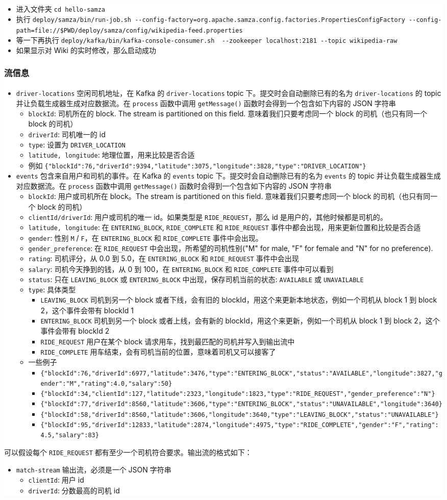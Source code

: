+ 进入文件夹 `cd hello-samza`
+ 执行 `deploy/samza/bin/run-job.sh --config-factory=org.apache.samza.config.factories.PropertiesConfigFactory --config-path=file://$PWD/deploy/samza/config/wikipedia-feed.properties`
+ 等一下再执行 `deploy/kafka/bin/kafka-console-consumer.sh  --zookeeper localhost:2181 --topic wikipedia-raw`
+ 如果显示对 Wiki 的实时修改，那么启动成功

### 流信息

+ `driver-locations` 空闲司机地址，在 Kafka 的 `driver-locations` topic 下。提交时会自动删除已有的名为 `driver-locations` 的 topic 并让负载生成器生成对应数据流。在 `process` 函数中调用 `getMessage()` 函数时会得到一个包含如下内容的 JSON 字符串
    + `blockId`: 司机所在的 block. The stream is partitioned on this field. 意味着我们只要考虑同一个 block 的司机（也只有同一个 block 的司机）
    + `driverId`: 司机唯一的 id
    + `type`: 设置为 `DRIVER_LOCATION`
    + `latitude, longitude`: 地理位置，用来比较是否合适
    + 例如 `{"blockId":76,"driverId":9394,"latitude":3075,"longitude":3828,"type":"DRIVER_LOCATION"}`
+ `events` 包含来自用户和司机的事件。在 Kafka 的 `events` topic 下。提交时会自动删除已有的名为 `events` 的 topic 并让负载生成器生成对应数据流。在 `process` 函数中调用 `getMessage()` 函数时会得到一个包含如下内容的 JSON 字符串
    + `blockId`: 用户或司机所在 block。The stream is partitioned on this field. 意味着我们只要考虑同一个 block 的司机（也只有同一个 block 的司机）
    + `clientId/driverId`: 用户或司机的唯一 id。如果类型是 `RIDE_REQUEST`，那么 id 是用户的，其他时候都是司机的。
    + `latitude, longitude`: 在 `ENTERING_BLOCK`, `RIDE_COMPLETE` 和 `RIDE_REQUEST` 事件中都会出现，用来更新位置和比较是否合适
    + `gender`: 性别 `M` / `F`，在 `ENTERING_BLOCK` 和 `RIDE_COMPLETE` 事件中会出现。
    + `gender_preference`: 在 `RIDE_REQUEST` 中会出现，所希望的司机性别("M" for male, "F" for female and "N" for no preference).
    + `rating`: 司机评分，从 0.0 到 5.0，在 `ENTERING_BLOCK` 和 `RIDE_REQUEST` 事件中会出现
    + `salary`: 司机今天挣到的钱，从 0 到 100，在 `ENTERING_BLOCK` 和 `RIDE_COMPLETE` 事件中可以看到
    + `status`: 只在 `LEAVING_BLOCK` 或 `ENTERING_BLOCK` 中出现，保存司机当前的状态: `AVAILABLE` 或 `UNAVAILABLE`
    + `type`: 具体类型
        + `LEAVING_BLOCK` 司机到另一个 block 或者下线，会有旧的 blockId，用这个来更新本地状态，例如一个司机从 block 1 到 block 2，这个事件会带有 blockId 1
        + `ENTERING_BLOCK` 司机到另一个 block 或者上线，会有新的 blockId，用这个来更新，例如一个司机从 block 1 到 block 2，这个事件会带有 blockId 2
        + `RIDE_REQUEST` 用户在某个 block 请求用车，找到最匹配的司机并写入到输出流中
        + `RIDE_COMPLETE` 用车结束，会有司机当前的位置，意味着司机又可以接客了
    + 一些例子
        + `{"blockId":76,"driverId":6977,"latitude":3476,"type":"ENTERING_BLOCK","status":"AVAILABLE","longitude":3827,"gender":"M","rating":4.0,"salary":50}`
        + `{"blockId":34,"clientId":127,"latitude":2323,"longitude":1823,"type":"RIDE_REQUEST","gender_preference":"N"}`
        + `{"blockId":77,"driverId":8560,"latitude":3606,"type":"ENTERING_BLOCK","status":"UNAVAILABLE","longitude":3640}`
        + `{"blockId":58,"driverId":8560,"latitude":3606,"longitude":3640,"type":"LEAVING_BLOCK","status":"UNAVAILABLE"}`
        + `{"blockId":95,"driverId":12833,"latitude":2874,"longitude":4975,"type":"RIDE_COMPLETE","gender":"F","rating":4.5,"salary":83}`

可以假设每个 `RIDE_REQUEST` 都有至少一个司机符合要求。输出流的格式如下：

+ `match-stream` 输出流，必须是一个 JSON 字符串
    + `clientId`: 用户 id
    + `driverId`: 分数最高的司机 id
